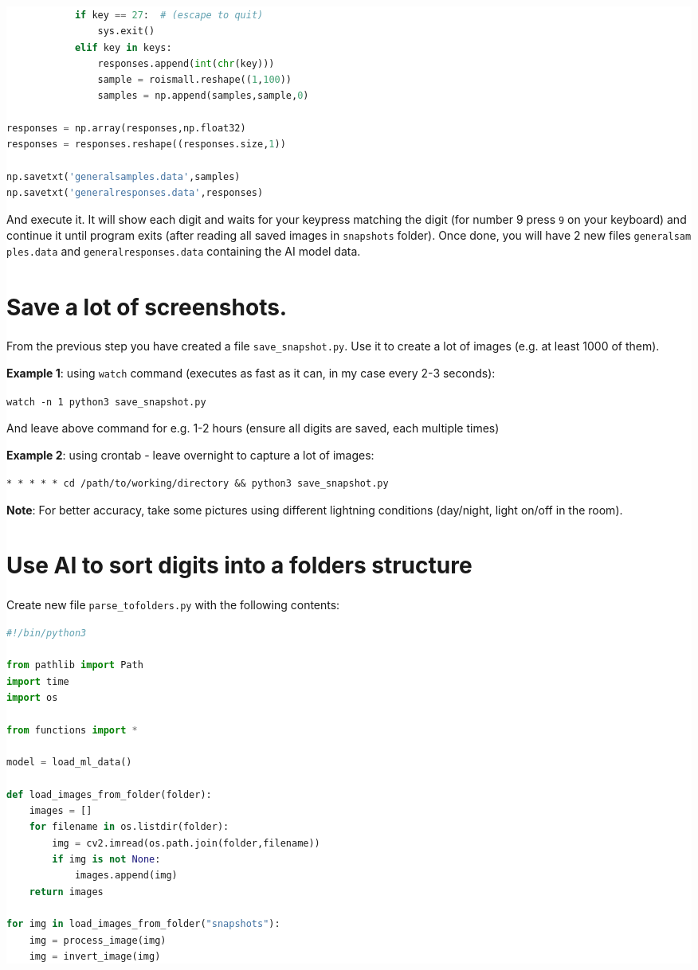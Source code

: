 ```python
            if key == 27:  # (escape to quit)
                sys.exit()
            elif key in keys:
                responses.append(int(chr(key)))
                sample = roismall.reshape((1,100))
                samples = np.append(samples,sample,0)

responses = np.array(responses,np.float32)
responses = responses.reshape((responses.size,1))

np.savetxt('generalsamples.data',samples)
np.savetxt('generalresponses.data',responses)
```

And execute it. It will show each digit and waits for your keypress matching the digit (for number 9 press `9` on your keyboard) and continue it until program exits (after reading all saved images in `snapshots` folder). Once done, you will have 2 new files `generalsamples.data` and `generalresponses.data` containing the AI model data.

# Save a lot of screenshots.

From the previous step you have created a file `save_snapshot.py`. Use it to create a lot of images (e.g. at least 1000 of them).

**Example 1**: using `watch` command (executes as fast as it can, in my case every 2-3 seconds):
```
watch -n 1 python3 save_snapshot.py
```

And leave above command for e.g. 1-2 hours (ensure all digits are saved, each multiple times)

**Example 2**: using crontab - leave overnight to capture a lot of images:
```
* * * * * cd /path/to/working/directory && python3 save_snapshot.py
```

**Note**: For better accuracy, take some pictures using different lightning conditions (day/night, light on/off in the room).

# Use AI to sort digits into a folders structure

Create new file `parse_tofolders.py` with the following contents:
```python
#!/bin/python3

from pathlib import Path
import time
import os

from functions import *

model = load_ml_data()

def load_images_from_folder(folder):
    images = []
    for filename in os.listdir(folder):
        img = cv2.imread(os.path.join(folder,filename))
        if img is not None:
            images.append(img)
    return images

for img in load_images_from_folder("snapshots"):
    img = process_image(img)
    img = invert_image(img)

```